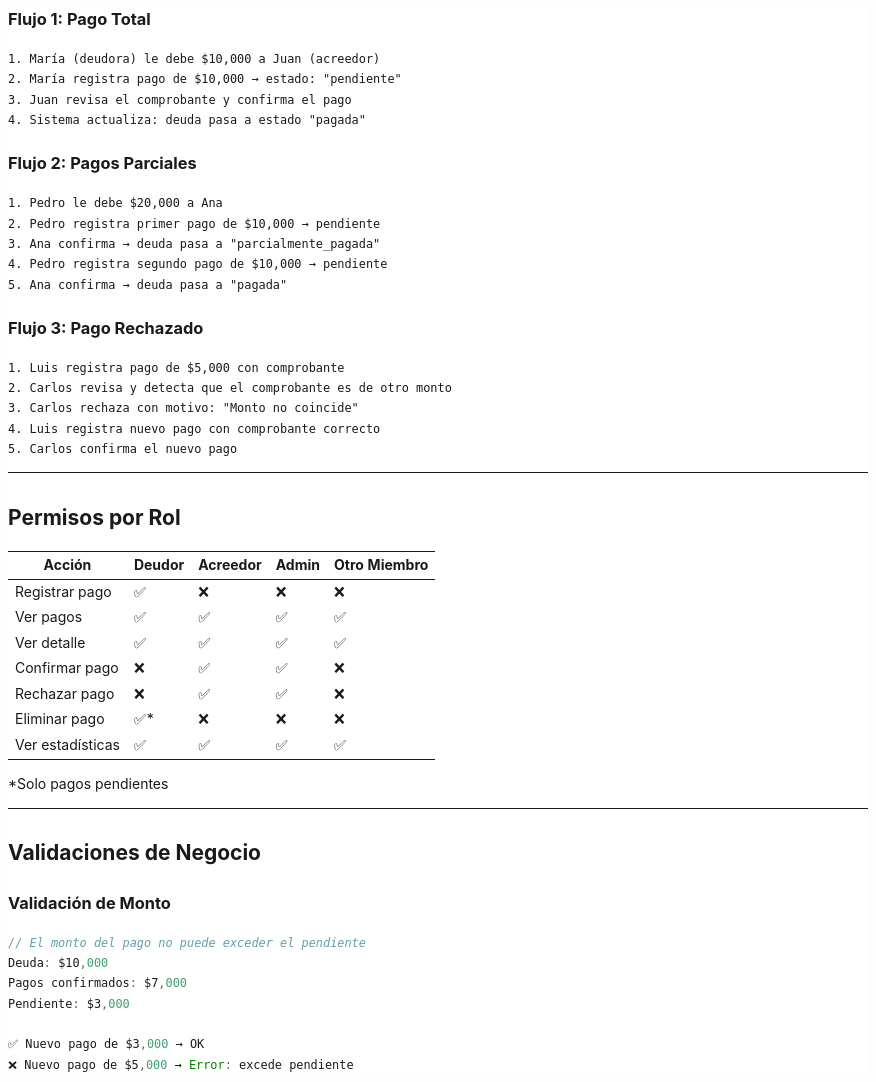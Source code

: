 ### Flujo 1: Pago Total
```
1. María (deudora) le debe $10,000 a Juan (acreedor)
2. María registra pago de $10,000 → estado: "pendiente"
3. Juan revisa el comprobante y confirma el pago
4. Sistema actualiza: deuda pasa a estado "pagada"
```

### Flujo 2: Pagos Parciales
```
1. Pedro le debe $20,000 a Ana
2. Pedro registra primer pago de $10,000 → pendiente
3. Ana confirma → deuda pasa a "parcialmente_pagada"
4. Pedro registra segundo pago de $10,000 → pendiente
5. Ana confirma → deuda pasa a "pagada"
```

### Flujo 3: Pago Rechazado
```
1. Luis registra pago de $5,000 con comprobante
2. Carlos revisa y detecta que el comprobante es de otro monto
3. Carlos rechaza con motivo: "Monto no coincide"
4. Luis registra nuevo pago con comprobante correcto
5. Carlos confirma el nuevo pago
```

---

## Permisos por Rol

| Acción | Deudor | Acreedor | Admin | Otro Miembro |
|--------|--------|----------|-------|--------------|
| Registrar pago | ✅ | ❌ | ❌ | ❌ |
| Ver pagos | ✅ | ✅ | ✅ | ✅ |
| Ver detalle | ✅ | ✅ | ✅ | ✅ |
| Confirmar pago | ❌ | ✅ | ✅ | ❌ |
| Rechazar pago | ❌ | ✅ | ✅ | ❌ |
| Eliminar pago | ✅* | ❌ | ❌ | ❌ |
| Ver estadísticas | ✅ | ✅ | ✅ | ✅ |

*Solo pagos pendientes

---

## Validaciones de Negocio

### Validación de Monto
```javascript
// El monto del pago no puede exceder el pendiente
Deuda: $10,000
Pagos confirmados: $7,000
Pendiente: $3,000

✅ Nuevo pago de $3,000 → OK
❌ Nuevo pago de $5,000 → Error: excede pendiente
```
